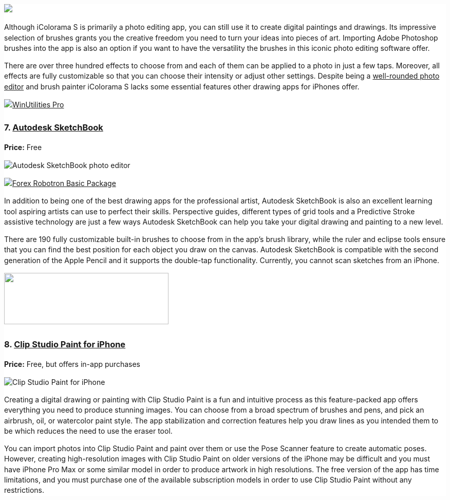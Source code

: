 <a href="https://store.advancedwebranking.com/order/checkout.php?PRODS=4715051&QTY=1&AFFILIATE=108875&CART=1"><img src="https://secure.avangate.com/images/merchant/14edc6ebfdae2e23bbed83d67f50e983/products/33_awr%20logo.png" border="0"></a>


Although iColorama S is primarily a photo editing app, you can still use it to create digital paintings and drawings. Its impressive selection of brushes grants you the creative freedom you need to turn your ideas into pieces of art. Importing Adobe Photoshop brushes into the app is also an option if you want to have the versatility the brushes in this iconic photo editing software offer.

There are over three hundred effects to choose from and each of them can be applied to a photo in just a few taps. Moreover, all effects are fully customizable so that you can choose their intensity or adjust other settings. Despite being a [well-rounded photo editor](https://tools.techidaily.com/wondershare/filmora/download/) and brush painter iColorama S lacks some essential features other drawing apps for iPhones offer.


<a href="https://secure.2checkout.com/order/checkout.php?PRODS=4665597&QTY=1&AFFILIATE=108875&CART=1"><img src="https://www.pcclean.io/wp-content/uploads/2018/03/winutilities-box-130521.png" border="0">WinUtilities Pro</a>

### 7. [Autodesk SketchBook](https://apps.apple.com/us/app/autodesk-sketchbook/id883738213)

**Price:** Free

![Autodesk SketchBook  photo editor](https://images.wondershare.com/filmora/article-images/autodesk-sketchbook-draw-paint-sketch-app.jpg)

<a href="https://secure.2checkout.com/order/checkout.php?PRODS=4726960&QTY=1&AFFILIATE=108875&CART=1"><img src="https://secure.avangate.com/images/merchant/5f4f7141b65a730b4efb0e0d51f63e94/products/forexrobotronbox.gif" border="0">Forex Robotron Basic Package</a>


In addition to being one of the best drawing apps for the professional artist, Autodesk SketchBook is also an excellent learning tool aspiring artists can use to perfect their skills. Perspective guides, different types of grid tools and a Predictive Stroke assistive technology are just a few ways Autodesk SketchBook can help you take your digital drawing and painting to a new level.

There are 190 fully customizable built-in brushes to choose from in the app’s brush library, while the ruler and eclipse tools ensure that you can find the best position for each object you draw on the canvas. Autodesk SketchBook is compatible with the second generation of the Apple Pencil and it supports the double-tap functionality. Currently, you cannot scan sketches from an iPhone.


<a href="https://godlikehost.sjv.io/c/5597632/1920054/21774" target="_top" id="1920054"><img src="//a.impactradius-go.com/display-ad/21774-1920054" border="0" alt="" width="320" height="100"/></a><img height="0" width="0" src="https://imp.pxf.io/i/5597632/1920054/21774" style="position:absolute;visibility:hidden;" border="0" />

### 8. [Clip Studio Paint for iPhone](https://apps.apple.com/us/app/clip-studio-paint-for-iphone/id1483037022)

**Price:** Free, but offers in-app purchases

![Clip Studio Paint for iPhone ](https://images.wondershare.com/filmora/article-images/clip-studio-paint-for-iphone-draw-paint-app.jpg)

Creating a digital drawing or painting with Clip Studio Paint is a fun and intuitive process as this feature-packed app offers everything you need to produce stunning images. You can choose from a broad spectrum of brushes and pens, and pick an airbrush, oil, or watercolor paint style. The app stabilization and correction features help you draw lines as you intended them to be which reduces the need to use the eraser tool.

You can import photos into Clip Studio Paint and paint over them or use the Pose Scanner feature to create automatic poses. However, creating high-resolution images with Clip Studio Paint on older versions of the iPhone may be difficult and you must have iPhone Pro Max or some similar model in order to produce artwork in high resolutions. The free version of the app has time limitations, and you must purchase one of the available subscription models in order to use Clip Studio Paint without any restrictions.
